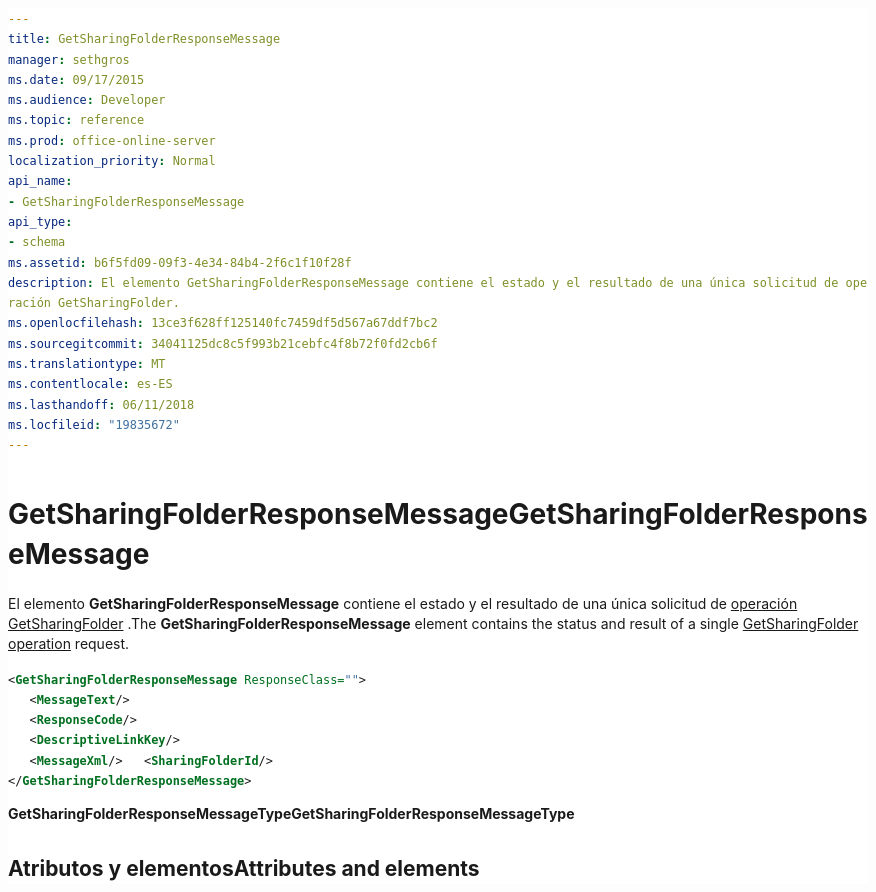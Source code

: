 ```yaml
---
title: GetSharingFolderResponseMessage
manager: sethgros
ms.date: 09/17/2015
ms.audience: Developer
ms.topic: reference
ms.prod: office-online-server
localization_priority: Normal
api_name:
- GetSharingFolderResponseMessage
api_type:
- schema
ms.assetid: b6f5fd09-09f3-4e34-84b4-2f6c1f10f28f
description: El elemento GetSharingFolderResponseMessage contiene el estado y el resultado de una única solicitud de operación GetSharingFolder.
ms.openlocfilehash: 13ce3f628ff125140fc7459df5d567a67ddf7bc2
ms.sourcegitcommit: 34041125dc8c5f993b21cebfc4f8b72f0fd2cb6f
ms.translationtype: MT
ms.contentlocale: es-ES
ms.lasthandoff: 06/11/2018
ms.locfileid: "19835672"
---
```

# <a name="getsharingfolderresponsemessage"></a><span data-ttu-id="1f05d-103">GetSharingFolderResponseMessage</span><span class="sxs-lookup"><span data-stu-id="1f05d-103">GetSharingFolderResponseMessage</span></span>

<span data-ttu-id="1f05d-104">El elemento **GetSharingFolderResponseMessage** contiene el estado y el resultado de una única solicitud de [operación GetSharingFolder](getsharingfolder-operation.md) .</span><span class="sxs-lookup"><span data-stu-id="1f05d-104">The **GetSharingFolderResponseMessage** element contains the status and result of a single [GetSharingFolder operation](getsharingfolder-operation.md) request.</span></span> 
  
```xml
<GetSharingFolderResponseMessage ResponseClass="">
   <MessageText/>
   <ResponseCode/>
   <DescriptiveLinkKey/>
   <MessageXml/>   <SharingFolderId/>
</GetSharingFolderResponseMessage>
```

 <span data-ttu-id="1f05d-105">**GetSharingFolderResponseMessageType**</span><span class="sxs-lookup"><span data-stu-id="1f05d-105">**GetSharingFolderResponseMessageType**</span></span>
## <a name="attributes-and-elements"></a><span data-ttu-id="1f05d-106">Atributos y elementos</span><span class="sxs-lookup"><span data-stu-id="1f05d-106">Attributes and elements</span></span>
